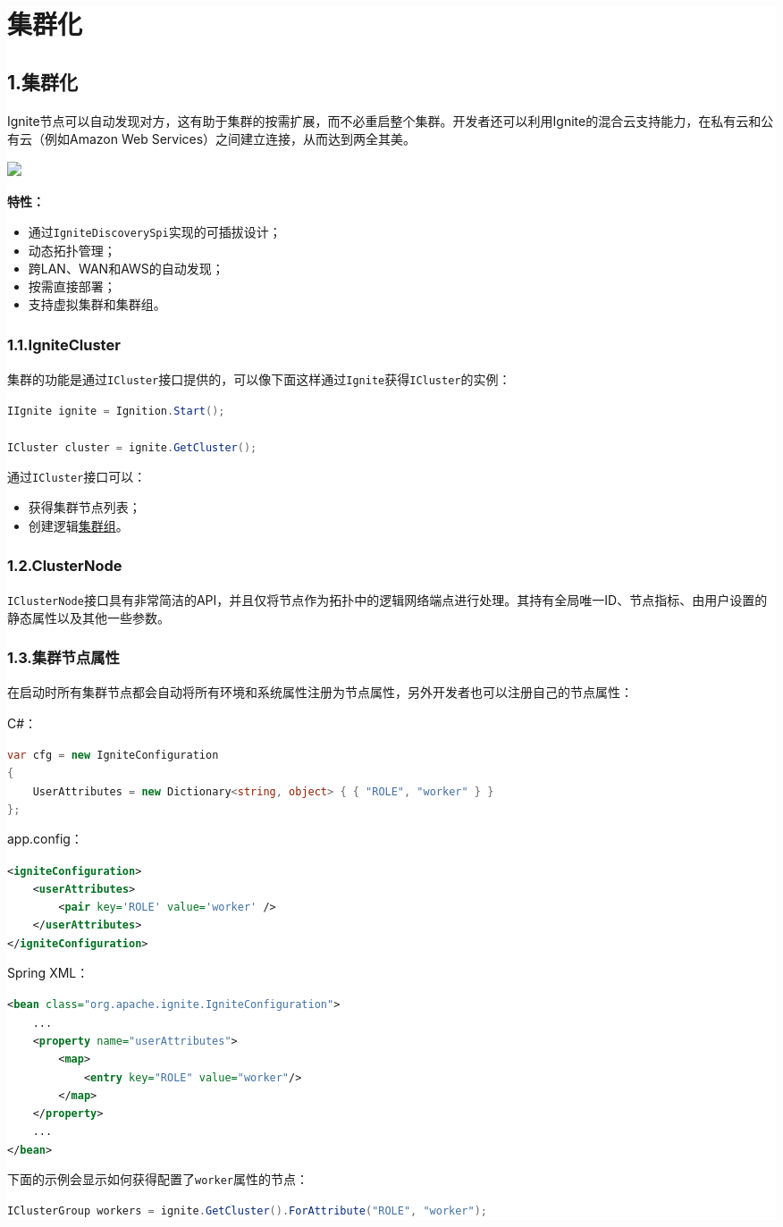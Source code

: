 # 集群化
## 1.集群化
Ignite节点可以自动发现对方，这有助于集群的按需扩展，而不必重启整个集群。开发者还可以利用Ignite的混合云支持能力，在私有云和公有云（例如Amazon Web Services）之间建立连接，从而达到两全其美。

![](https://files.readme.io/34771f3-ignite-deploy.png)

**特性：**

 - 通过`IgniteDiscoverySpi`实现的可插拔设计；
 - 动态拓扑管理；
 - 跨LAN、WAN和AWS的自动发现；
 - 按需直接部署；
 - 支持虚拟集群和集群组。

### 1.1.IgniteCluster
集群的功能是通过`ICluster`接口提供的，可以像下面这样通过`Ignite`获得`ICluster`的实例：
```csharp
IIgnite ignite = Ignition.Start();

ICluster cluster = ignite.GetCluster();
```
通过`ICluster`接口可以：

 - 获得集群节点列表；
 - 创建逻辑[集群组](#_2-集群组)。

### 1.2.ClusterNode
`IClusterNode`接口具有非常简洁的API，并且仅将节点作为拓扑中的逻辑网络端点进行处理。其持有全局唯一ID、节点指标、由用户设置的静态属性以及其他一些参数。
### 1.3.集群节点属性
在启动时所有集群节点都会自动将所有环境和系统属性注册为节点属性，另外开发者也可以注册自己的节点属性：

C#：
```csharp
var cfg = new IgniteConfiguration
{
    UserAttributes = new Dictionary<string, object> { { "ROLE", "worker" } }
};
```
app.config：
```xml
<igniteConfiguration>
    <userAttributes>
        <pair key='ROLE' value='worker' />
    </userAttributes>
</igniteConfiguration>
```
Spring XML：
```xml
<bean class="org.apache.ignite.IgniteConfiguration">
    ...
    <property name="userAttributes">
        <map>
            <entry key="ROLE" value="worker"/>
        </map>
    </property>
    ...
</bean>
```
下面的示例会显示如何获得配置了`worker`属性的节点：
```csharp
IClusterGroup workers = ignite.GetCluster().ForAttribute("ROLE", "worker");

```